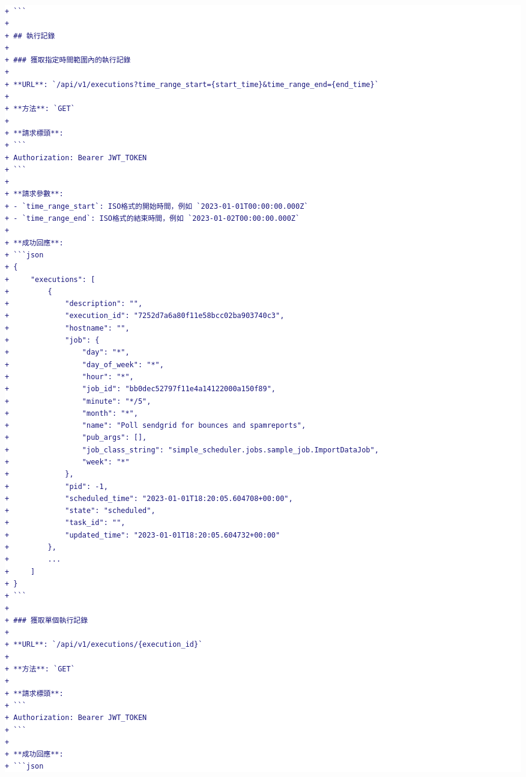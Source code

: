 ```diff
+ ```
+ 
+ ## 執行記錄
+ 
+ ### 獲取指定時間範圍內的執行記錄
+ 
+ **URL**: `/api/v1/executions?time_range_start={start_time}&time_range_end={end_time}`
+ 
+ **方法**: `GET`
+ 
+ **請求標頭**:
+ ```
+ Authorization: Bearer JWT_TOKEN
+ ```
+ 
+ **請求參數**:
+ - `time_range_start`: ISO格式的開始時間，例如 `2023-01-01T00:00:00.000Z`
+ - `time_range_end`: ISO格式的結束時間，例如 `2023-01-02T00:00:00.000Z`
+ 
+ **成功回應**:
+ ```json
+ {
+     "executions": [
+         {
+             "description": "",
+             "execution_id": "7252d7a6a80f11e58bcc02ba903740c3",
+             "hostname": "",
+             "job": {
+                 "day": "*",
+                 "day_of_week": "*",
+                 "hour": "*",
+                 "job_id": "bb0dec52797f11e4a14122000a150f89",
+                 "minute": "*/5",
+                 "month": "*",
+                 "name": "Poll sendgrid for bounces and spamreports",
+                 "pub_args": [],
+                 "job_class_string": "simple_scheduler.jobs.sample_job.ImportDataJob",
+                 "week": "*"
+             },
+             "pid": -1,
+             "scheduled_time": "2023-01-01T18:20:05.604708+00:00",
+             "state": "scheduled",
+             "task_id": "",
+             "updated_time": "2023-01-01T18:20:05.604732+00:00"
+         },
+         ...
+     ]
+ }
+ ```
+ 
+ ### 獲取單個執行記錄
+ 
+ **URL**: `/api/v1/executions/{execution_id}`
+ 
+ **方法**: `GET`
+ 
+ **請求標頭**:
+ ```
+ Authorization: Bearer JWT_TOKEN
+ ```
+ 
+ **成功回應**:
+ ```json
```